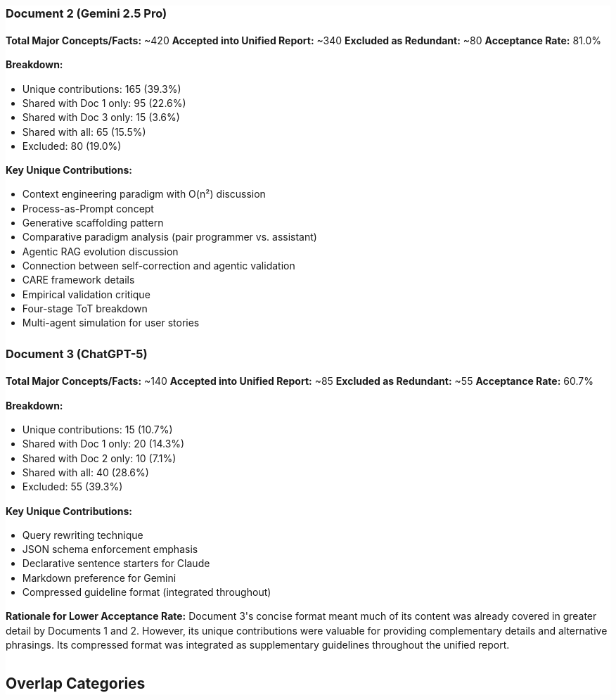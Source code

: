 ### Document 2 (Gemini 2.5 Pro)
**Total Major Concepts/Facts:** ~420
**Accepted into Unified Report:** ~340
**Excluded as Redundant:** ~80
**Acceptance Rate:** 81.0%

**Breakdown:**
- Unique contributions: 165 (39.3%)
- Shared with Doc 1 only: 95 (22.6%)
- Shared with Doc 3 only: 15 (3.6%)
- Shared with all: 65 (15.5%)
- Excluded: 80 (19.0%)

**Key Unique Contributions:**
- Context engineering paradigm with O(n²) discussion
- Process-as-Prompt concept
- Generative scaffolding pattern
- Comparative paradigm analysis (pair programmer vs. assistant)
- Agentic RAG evolution discussion
- Connection between self-correction and agentic validation
- CARE framework details
- Empirical validation critique
- Four-stage ToT breakdown
- Multi-agent simulation for user stories

### Document 3 (ChatGPT-5)
**Total Major Concepts/Facts:** ~140
**Accepted into Unified Report:** ~85
**Excluded as Redundant:** ~55
**Acceptance Rate:** 60.7%

**Breakdown:**
- Unique contributions: 15 (10.7%)
- Shared with Doc 1 only: 20 (14.3%)
- Shared with Doc 2 only: 10 (7.1%)
- Shared with all: 40 (28.6%)
- Excluded: 55 (39.3%)

**Key Unique Contributions:**
- Query rewriting technique
- JSON schema enforcement emphasis
- Declarative sentence starters for Claude
- Markdown preference for Gemini
- Compressed guideline format (integrated throughout)

**Rationale for Lower Acceptance Rate:**
Document 3's concise format meant much of its content was already covered in greater detail by Documents 1 and 2. However, its unique contributions were valuable for providing complementary details and alternative phrasings. Its compressed format was integrated as supplementary guidelines throughout the unified report.

## Overlap Categories
